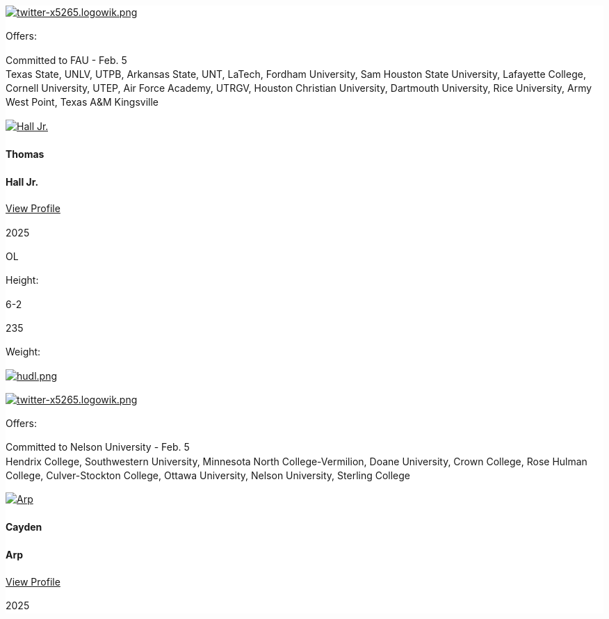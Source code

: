 [![twitter-x5265.logowik.png](https://static.wixstatic.com/media/97f0e6_ccb58b5dc8cd4d99af3ea99485e7d831~mv2.png/v1/fill/w_33,h_30,al_c,q_85,usm_0.66_1.00_0.01,enc_avif,quality_auto/twitter-x5265_logowik.png)](https://twitter.com/brockkuhl)

Offers:

Committed to FAU - Feb. 5  
Texas State, UNLV, UTPB, Arkansas State, UNT, LaTech, Fordham University, Sam Houston State University, Lafayette College, Cornell University, UTEP, Air Force Academy, UTRGV, Houston Christian University, Dartmouth University, Rice University, Army West Point, Texas A&M Kingsville

[![Hall Jr.](https://static.wixstatic.com/media/9c14bd_860151f84e3e4a718ac5f095901ba056~mv2.jpg/v1/fill/w_95,h_96,al_c,q_80,usm_0.66_1.00_0.01,enc_avif,quality_auto/Empty.jpg)](https://www.lorenafootball.com/team-members/thomas/hall-jr.)

#### Thomas

#### Hall Jr.

[View Profile](https://www.lorenafootball.com/team-members/thomas/hall-jr.)

2025

OL

Height:

6-2

235

Weight:

[![hudl.png](https://static.wixstatic.com/media/47ccdf_353ba0f157414ac7b038420407ac2164~mv2.png/v1/fill/w_64,h_30,al_c,q_85,usm_0.66_1.00_0.01,enc_avif,quality_auto/hudl.png)](http://www.hudl.com/v/2Q8E89)

[![twitter-x5265.logowik.png](https://static.wixstatic.com/media/97f0e6_ccb58b5dc8cd4d99af3ea99485e7d831~mv2.png/v1/fill/w_33,h_30,al_c,q_85,usm_0.66_1.00_0.01,enc_avif,quality_auto/twitter-x5265_logowik.png)](https://twitter.com/Thomashall114)

Offers:

Committed to Nelson University - Feb. 5  
Hendrix College, Southwestern University, Minnesota North College-Vermilion, Doane University, Crown College, Rose Hulman College, Culver-Stockton College, Ottawa University, Nelson University, Sterling College

[![Arp](https://static.wixstatic.com/media/9c14bd_7905be2ab8df487296714bda3901f743~mv2.jpg/v1/fill/w_95,h_96,al_c,q_80,usm_0.66_1.00_0.01,enc_avif,quality_auto/Empty.jpg)](https://www.lorenafootball.com/team-members/cayden/arp)

#### Cayden

#### Arp

[View Profile](https://www.lorenafootball.com/team-members/cayden/arp)

2025
